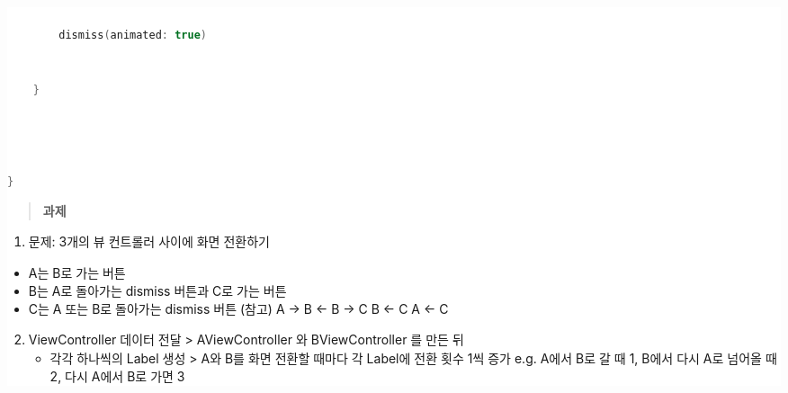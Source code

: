   ```swift
          
          dismiss(animated: true)
          
          
      }
     
      
  
  
  }
  
  ```

  



> **과제**

1. 문제: 3개의 뷰 컨트롤러 사이에 화면 전환하기     

* A는 B로 가는 버튼     
* B는 A로 돌아가는 dismiss 버튼과 C로 가는 버튼     
* C는 A 또는 B로 돌아가는 dismiss 버튼 (참고) A -> B     <- B -> C     B <- C A   <-    C

2. ViewController 데이터 전달  > AViewController 와 BViewController 를 만든 뒤  
   * 각각 하나씩의 Label 생성  > A와 B를 화면 전환할 때마다 각 Label에 전환 횟수 1씩 증가    e.g. A에서 B로 갈 때 1, B에서 다시 A로 넘어올 때 2, 다시 A에서 B로 가면  3